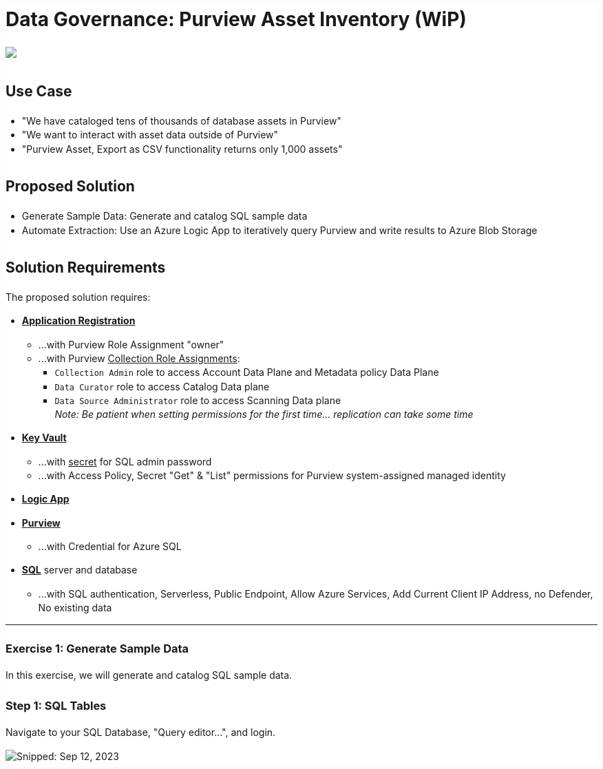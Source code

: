 # Data Governance: Purview Asset Inventory (WiP)

<img src="https://github.com/richchapler/AzureSolutions/assets/44923999/710b6484-af25-473d-ab87-3252ba299bf2" width="1000" />

## Use Case
* "We have cataloged tens of thousands of database assets in Purview"
* "We want to interact with asset data outside of Purview"
* "Purview Asset, Export as CSV functionality returns only 1,000 assets"

## Proposed Solution
* Generate Sample Data: Generate and catalog SQL sample data
* Automate Extraction: Use an Azure Logic App to iteratively query Purview and write results to Azure Blob Storage

## Solution Requirements
The proposed solution requires:
* [**Application Registration**](Infrastructure_ApplicationRegistration.md)
  * ...with Purview Role Assignment "owner"
  * ...with Purview [Collection Role Assignments](Infrastructure_Purview_CollectionRoleAssignment.md):
    * `Collection Admin` role to access Account Data Plane and Metadata policy Data Plane
    * `Data Curator` role to access Catalog Data plane
    * `Data Source Administrator` role to access Scanning Data plane
      <br>_Note: Be patient when setting permissions for the first time... replication can take some time_
      
* [**Key Vault**](https://learn.microsoft.com/en-us/azure/key-vault)
  * ...with [secret](https://learn.microsoft.com/en-us/azure/key-vault/secrets) for SQL admin password
  * ...with Access Policy, Secret "Get" & "List" permissions for Purview system-assigned managed identity
* [**Logic App**](https://learn.microsoft.com/en-us/azure/logic-apps/)
* [**Purview**](Infrastructure_Purview.md)
  * ...with Credential for Azure SQL
* [**SQL**](https://learn.microsoft.com/en-us/azure/azure-sql) server and database
  * ...with SQL authentication, Serverless, Public Endpoint, Allow Azure Services, Add Current Client IP Address, no Defender, No existing data

-----

### Exercise 1: Generate Sample Data
In this exercise, we will generate and catalog SQL sample data.

### Step 1: SQL Tables

Navigate to your SQL Database, "Query editor...", and login.

<img src="https://github.com/richchapler/AzureSolutions/assets/44923999/95c97830-bc7f-450a-81e9-0f630c7dc954" width="800" title="Snipped: Sep 12, 2023" />
